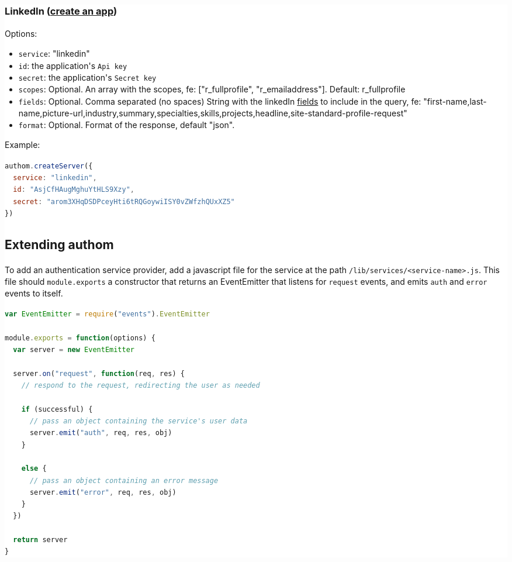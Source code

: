 
### LinkedIn ([create an app](https://www.linkedin.com/secure/developer?newapp=))

Options:

- `service`: "linkedin"
- `id`: the application's `Api key`
- `secret`: the application's `Secret key`
- `scopes`: Optional. An array with the scopes, fe: ["r_fullprofile", "r_emailaddress"]. Default: r_fullprofile
- `fields`: Optional. Comma separated (no spaces) String with the linkedIn [fields](https://developer.linkedin.com/documents/profile-fields#fullprofile) to include in the query, fe: "first-name,last-name,picture-url,industry,summary,specialties,skills,projects,headline,site-standard-profile-request"
- `format`: Optional. Format of the response, default "json".

Example:

```javascript
authom.createServer({
  service: "linkedin",
  id: "AsjCfHAugMghuYtHLS9Xzy",
  secret: "arom3XHqDSDPceyHti6tRQGoywiISY0vZWfzhQUxXZ5"
})
```


Extending authom
-----------------

To add an authentication service provider, add a javascript file for the service at the path `/lib/services/<service-name>.js`. This file should `module.exports` a constructor that returns an EventEmitter that listens for `request` events, and emits `auth` and `error` events to itself.

```javascript
var EventEmitter = require("events").EventEmitter

module.exports = function(options) {
  var server = new EventEmitter

  server.on("request", function(req, res) {
    // respond to the request, redirecting the user as needed

    if (successful) {
      // pass an object containing the service's user data
      server.emit("auth", req, res, obj)
    }

    else {
      // pass an object containing an error message
      server.emit("error", req, res, obj)
    }
  })

  return server
}
```
